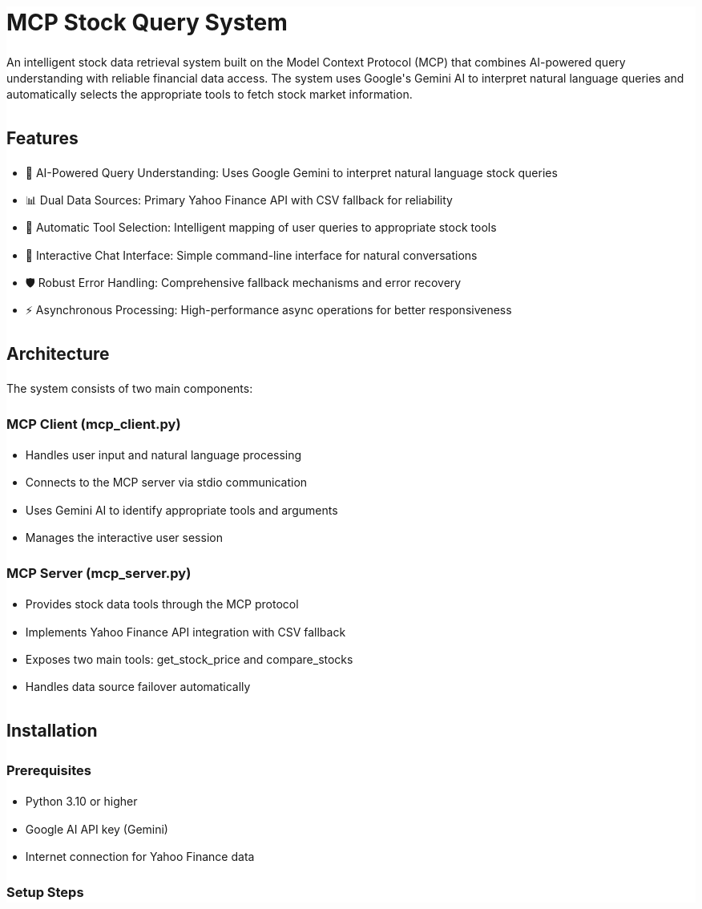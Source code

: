 # MCP Stock Query System

An intelligent stock data retrieval system built on the Model Context Protocol (MCP) that combines AI-powered query understanding with reliable financial data access. The system uses Google's Gemini AI to interpret natural language queries and automatically selects the appropriate tools to fetch stock market information.

## Features

- 🤖 AI-Powered Query Understanding: Uses Google Gemini to interpret natural language stock queries

- 📊 Dual Data Sources: Primary Yahoo Finance API with CSV fallback for reliability

- 🔄 Automatic Tool Selection: Intelligent mapping of user queries to appropriate stock tools

- 💬 Interactive Chat Interface: Simple command-line interface for natural conversations

- 🛡️ Robust Error Handling: Comprehensive fallback mechanisms and error recovery

- ⚡ Asynchronous Processing: High-performance async operations for better responsiveness

## Architecture

The system consists of two main components:

### MCP Client (mcp_client.py)

- Handles user input and natural language processing

- Connects to the MCP server via stdio communication

- Uses Gemini AI to identify appropriate tools and arguments

- Manages the interactive user session

### MCP Server (mcp_server.py)

- Provides stock data tools through the MCP protocol

- Implements Yahoo Finance API integration with CSV fallback

- Exposes two main tools: get_stock_price and compare_stocks

- Handles data source failover automatically

## Installation

### Prerequisites

- Python 3.10 or higher

- Google AI API key (Gemini)

- Internet connection for Yahoo Finance data

### Setup Steps
